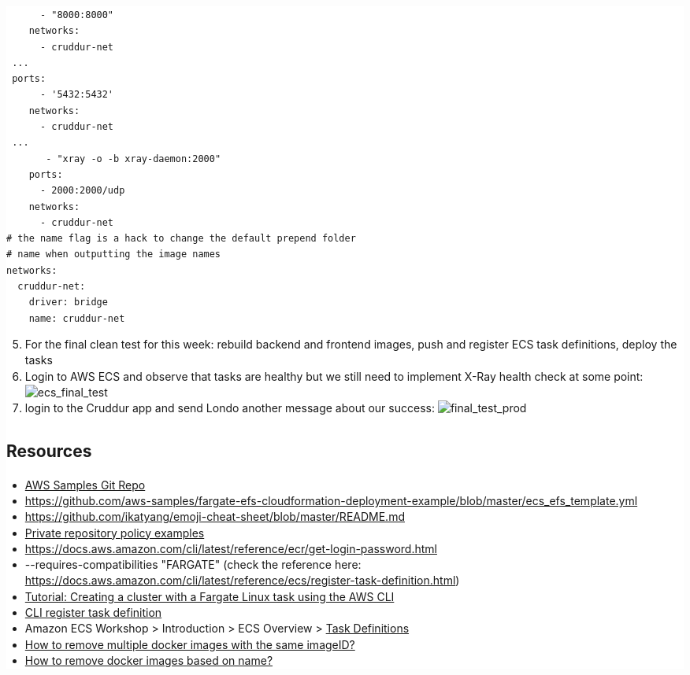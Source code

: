 ```
      - "8000:8000"
    networks:
      - cruddur-net
 ...
 ports:
      - '5432:5432'
    networks:
      - cruddur-net
 ...
       - "xray -o -b xray-daemon:2000"
    ports:
      - 2000:2000/udp
    networks:
      - cruddur-net
# the name flag is a hack to change the default prepend folder
# name when outputting the image names
networks: 
  cruddur-net:
    driver: bridge
    name: cruddur-net
```    
5. For the final clean test for this week: rebuild backend and frontend images, push and register ECS task definitions, deploy the tasks
6. Login to AWS ECS and observe that tasks are healthy but we still need to implement X-Ray health check at some point:
![ecs_final_test](https://github.com/olleyt/aws-bootcamp-cruddur-2023/blob/a8547d0f985c12c335bd020fac11cf42abc6b3a3/_docs/assets/week7/ecs_test_after_gen_env.png)	
7. login to the Cruddur app and send Londo another message about our success:
![final_test_prod](https://github.com/olleyt/aws-bootcamp-cruddur-2023/blob/a8547d0f985c12c335bd020fac11cf42abc6b3a3/_docs/assets/week7/final_test_prod.png)

## Resources
- [AWS Samples Git Repo](https://github.com/orgs/aws-samples/repositories?language=&page=2&q=cloudformati&sort=&type=all)
- https://github.com/aws-samples/fargate-efs-cloudformation-deployment-example/blob/master/ecs_efs_template.yml
- https://github.com/ikatyang/emoji-cheat-sheet/blob/master/README.md
- [Private repository policy examples](https://docs.aws.amazon.com/AmazonECR/latest/userguide/repository-policy-examples.html)
- https://docs.aws.amazon.com/cli/latest/reference/ecr/get-login-password.html
- --requires-compatibilities "FARGATE" (check the reference here: https://docs.aws.amazon.com/cli/latest/reference/ecs/register-task-definition.html)
- [Tutorial: Creating a cluster with a Fargate Linux task using the AWS CLI](https://docs.aws.amazon.com/AmazonECS/latest/developerguide/ECS_AWSCLI_Fargate.html#ECS_AWSCLI_Fargate_register_task_definition)
- [CLI register task definition](https://docs.aws.amazon.com/cli/latest/reference/ecs/register-task-definition.html)
-  Amazon ECS Workshop > Introduction > ECS Overview > [Task Definitions](https://ecsworkshop.com/introduction/ecs_basics/task_definition/)
- [How to remove multiple docker images with the same imageID?](https://stackoverflow.com/questions/32944391/how-to-remove-multiple-docker-images-with-the-same-imageid)
- [How to remove docker images based on name?](https://stackoverflow.com/questions/40084044/how-to-remove-docker-images-based-on-name)
